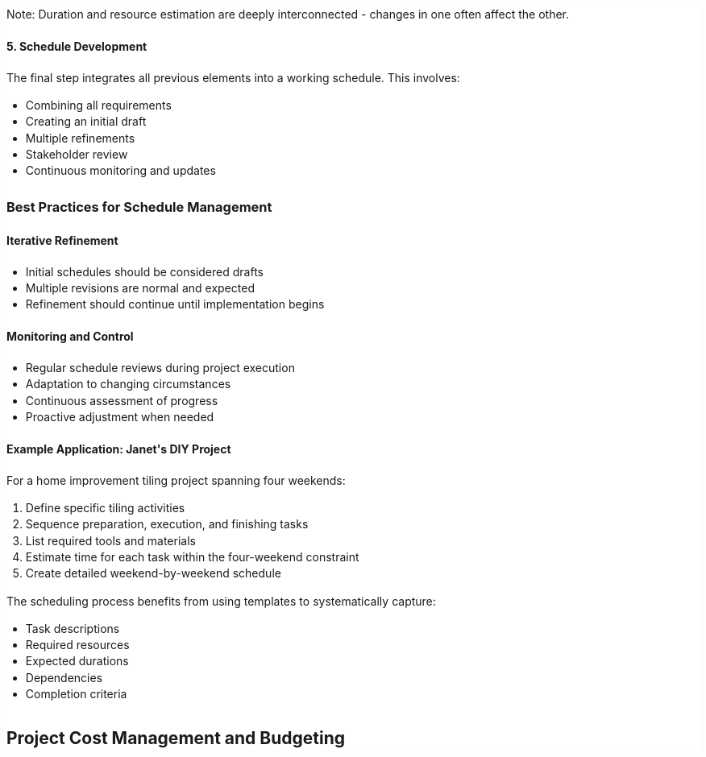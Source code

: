 Note: Duration and resource estimation are deeply interconnected - changes in one often affect the other.

#### 5. Schedule Development
The final step integrates all previous elements into a working schedule. This involves:
- Combining all requirements
- Creating an initial draft
- Multiple refinements
- Stakeholder review
- Continuous monitoring and updates

### Best Practices for Schedule Management

#### Iterative Refinement
- Initial schedules should be considered drafts
- Multiple revisions are normal and expected
- Refinement should continue until implementation begins

#### Monitoring and Control
- Regular schedule reviews during project execution
- Adaptation to changing circumstances
- Continuous assessment of progress
- Proactive adjustment when needed

#### Example Application: Janet's DIY Project
For a home improvement tiling project spanning four weekends:
1. Define specific tiling activities
2. Sequence preparation, execution, and finishing tasks
3. List required tools and materials
4. Estimate time for each task within the four-weekend constraint
5. Create detailed weekend-by-weekend schedule

The scheduling process benefits from using templates to systematically capture:
- Task descriptions
- Required resources
- Expected durations
- Dependencies
- Completion criteria

## Project Cost Management and Budgeting
